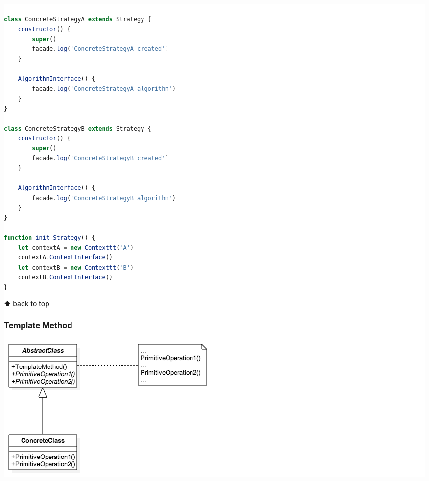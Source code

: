 ```javascript

class ConcreteStrategyA extends Strategy {
    constructor() {
        super()
        facade.log('ConcreteStrategyA created')
    }

    AlgorithmInterface() {
        facade.log('ConcreteStrategyA algorithm')
    }
}

class ConcreteStrategyB extends Strategy {
    constructor() {
        super()
        facade.log('ConcreteStrategyB created')
    }

    AlgorithmInterface() {
        facade.log('ConcreteStrategyB algorithm')
    }
}

function init_Strategy() {
    let contextA = new Contexttt('A')
    contextA.ContextInterface()
    let contextB = new Contexttt('B')
    contextB.ContextInterface()
}
```

[⬆ back to top](#es6-design-patterns)

<a name="template-method"></a>
### [Template Method](#template-method)

![Template Method Scheme](https://github.com/b-slavov/JavaScript/blob/master/es6-design-patterns/imgs/behavioral-template-method.png)
